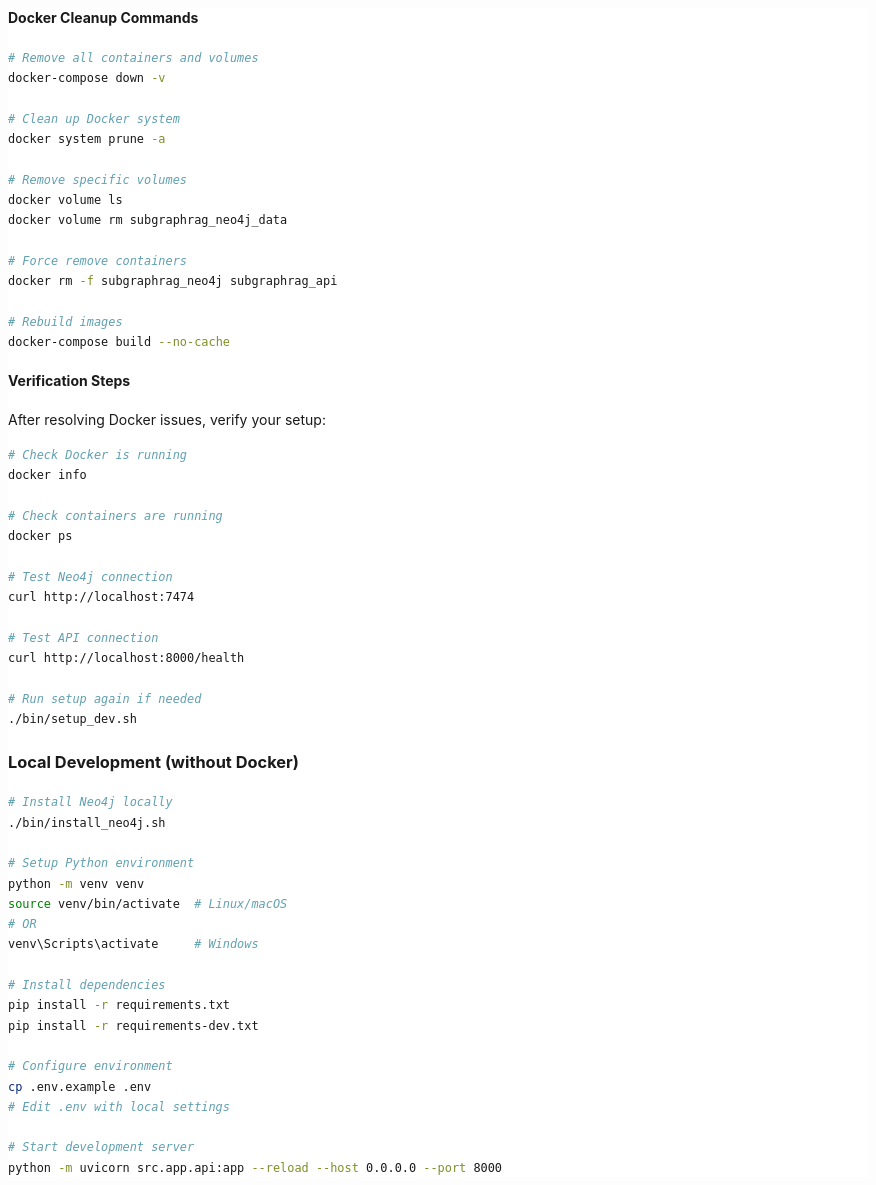 #### Docker Cleanup Commands

```bash
# Remove all containers and volumes
docker-compose down -v

# Clean up Docker system
docker system prune -a

# Remove specific volumes
docker volume ls
docker volume rm subgraphrag_neo4j_data

# Force remove containers
docker rm -f subgraphrag_neo4j subgraphrag_api

# Rebuild images
docker-compose build --no-cache
```

#### Verification Steps

After resolving Docker issues, verify your setup:

```bash
# Check Docker is running
docker info

# Check containers are running
docker ps

# Test Neo4j connection
curl http://localhost:7474

# Test API connection
curl http://localhost:8000/health

# Run setup again if needed
./bin/setup_dev.sh
```

### Local Development (without Docker)

```bash
# Install Neo4j locally
./bin/install_neo4j.sh

# Setup Python environment
python -m venv venv
source venv/bin/activate  # Linux/macOS
# OR
venv\Scripts\activate     # Windows

# Install dependencies
pip install -r requirements.txt
pip install -r requirements-dev.txt

# Configure environment
cp .env.example .env
# Edit .env with local settings

# Start development server
python -m uvicorn src.app.api:app --reload --host 0.0.0.0 --port 8000
```
